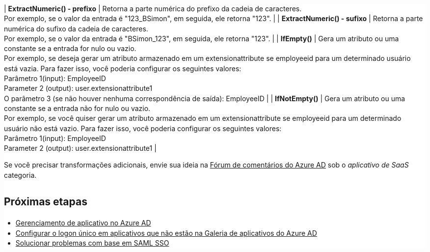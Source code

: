 | **ExtractNumeric() - prefixo** | Retorna a parte numérica do prefixo da cadeia de caracteres.<br/>Por exemplo, se o valor da entrada é "123_BSimon", em seguida, ele retorna "123". |
| **ExtractNumeric() - sufixo** | Retorna a parte numérica do sufixo da cadeia de caracteres.<br/>Por exemplo, se o valor da entrada é "BSimon_123", em seguida, ele retorna "123". |
| **IfEmpty()** | Gera um atributo ou uma constante se a entrada for nulo ou vazio.<br/>Por exemplo, se deseja gerar um atributo armazenado em um extensionattribute se employeeid para um determinado usuário está vazia. Para fazer isso, você poderia configurar os seguintes valores:<br/>Parâmetro 1(input): EmployeeID<br/>Parameter 2 (output): user.extensionattribute1<br/>O parâmetro 3 (se não houver nenhuma correspondência de saída): EmployeeID |
| **IfNotEmpty()** | Gera um atributo ou uma constante se a entrada não for nulo ou vazio.<br/>Por exemplo, se você quiser gerar um atributo armazenado em um extensionattribute se employeeid para um determinado usuário não está vazio. Para fazer isso, você poderia configurar os seguintes valores:<br/>Parâmetro 1(input): EmployeeID<br/>Parameter 2 (output): user.extensionattribute1 |

Se você precisar transformações adicionais, envie sua ideia na [Fórum de comentários do Azure AD](https://feedback.azure.com/forums/169401-azure-active-directory?category_id=160599) sob o *aplicativo de SaaS* categoria.

## <a name="next-steps"></a>Próximas etapas

* [Gerenciamento de aplicativo no Azure AD](../manage-apps/what-is-application-management.md)
* [Configurar o logon único em aplicativos que não estão na Galeria de aplicativos do Azure AD](../manage-apps/configure-federated-single-sign-on-non-gallery-applications.md)
* [Solucionar problemas com base em SAML SSO](howto-v1-debug-saml-sso-issues.md)
